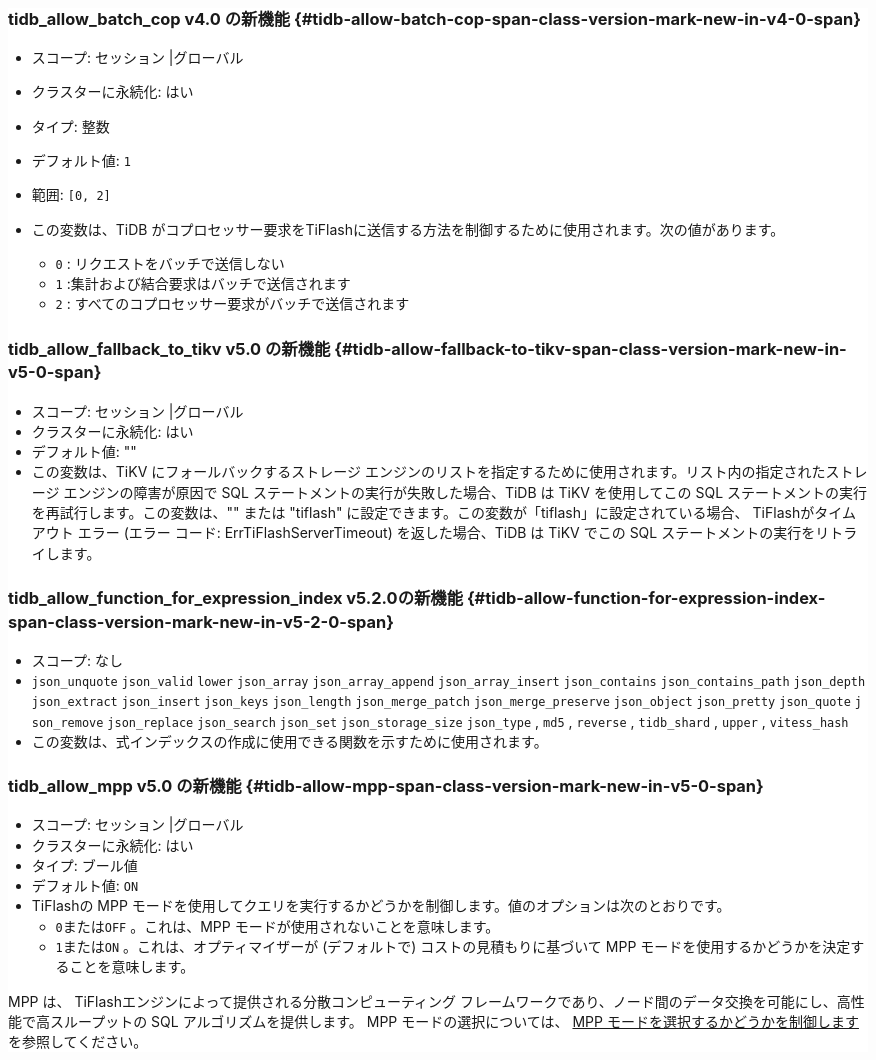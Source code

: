 ### tidb_allow_batch_cop <span class="version-mark">v4.0 の新</span>機能 {#tidb-allow-batch-cop-span-class-version-mark-new-in-v4-0-span}

-   スコープ: セッション |グローバル
-   クラスターに永続化: はい
-   タイプ: 整数
-   デフォルト値: `1`
-   範囲: `[0, 2]`
-   この変数は、TiDB がコプロセッサー要求をTiFlashに送信する方法を制御するために使用されます。次の値があります。

    -   `0` : リクエストをバッチで送信しない
    -   `1` :集計および結合要求はバッチで送信されます
    -   `2` : すべてのコプロセッサー要求がバッチで送信されます

### tidb_allow_fallback_to_tikv <span class="version-mark">v5.0 の新</span>機能 {#tidb-allow-fallback-to-tikv-span-class-version-mark-new-in-v5-0-span}

-   スコープ: セッション |グローバル
-   クラスターに永続化: はい
-   デフォルト値: &quot;&quot;
-   この変数は、TiKV にフォールバックするストレージ エンジンのリストを指定するために使用されます。リスト内の指定されたストレージ エンジンの障害が原因で SQL ステートメントの実行が失敗した場合、TiDB は TiKV を使用してこの SQL ステートメントの実行を再試行します。この変数は、&quot;&quot; または &quot;tiflash&quot; に設定できます。この変数が「tiflash」に設定されている場合、 TiFlashがタイムアウト エラー (エラー コード: ErrTiFlashServerTimeout) を返した場合、TiDB は TiKV でこの SQL ステートメントの実行をリトライします。

### tidb_allow_function_for_expression_index v5.2.0<span class="version-mark">の新機能</span> {#tidb-allow-function-for-expression-index-span-class-version-mark-new-in-v5-2-0-span}

-   スコープ: なし
-   `json_unquote` `json_valid` `lower` `json_array` `json_array_append` `json_array_insert` `json_contains` `json_contains_path` `json_depth` `json_extract` `json_insert` `json_keys` `json_length` `json_merge_patch` `json_merge_preserve` `json_object` `json_pretty` `json_quote` `json_remove` `json_replace` `json_search` `json_set` `json_storage_size` `json_type` , `md5` , `reverse` , `tidb_shard` , `upper` , `vitess_hash`
-   この変数は、式インデックスの作成に使用できる関数を示すために使用されます。

### tidb_allow_mpp <span class="version-mark">v5.0 の新</span>機能 {#tidb-allow-mpp-span-class-version-mark-new-in-v5-0-span}

-   スコープ: セッション |グローバル
-   クラスターに永続化: はい
-   タイプ: ブール値
-   デフォルト値: `ON`
-   TiFlashの MPP モードを使用してクエリを実行するかどうかを制御します。値のオプションは次のとおりです。
    -   `0`または`OFF` 。これは、MPP モードが使用されないことを意味します。
    -   `1`または`ON` 。これは、オプティマイザーが (デフォルトで) コストの見積もりに基づいて MPP モードを使用するかどうかを決定することを意味します。

MPP は、 TiFlashエンジンによって提供される分散コンピューティング フレームワークであり、ノード間のデータ交換を可能にし、高性能で高スループットの SQL アルゴリズムを提供します。 MPP モードの選択については、 [MPP モードを選択するかどうかを制御します](/tiflash/use-tiflash-mpp-mode.md#control-whether-to-select-the-mpp-mode)を参照してください。
